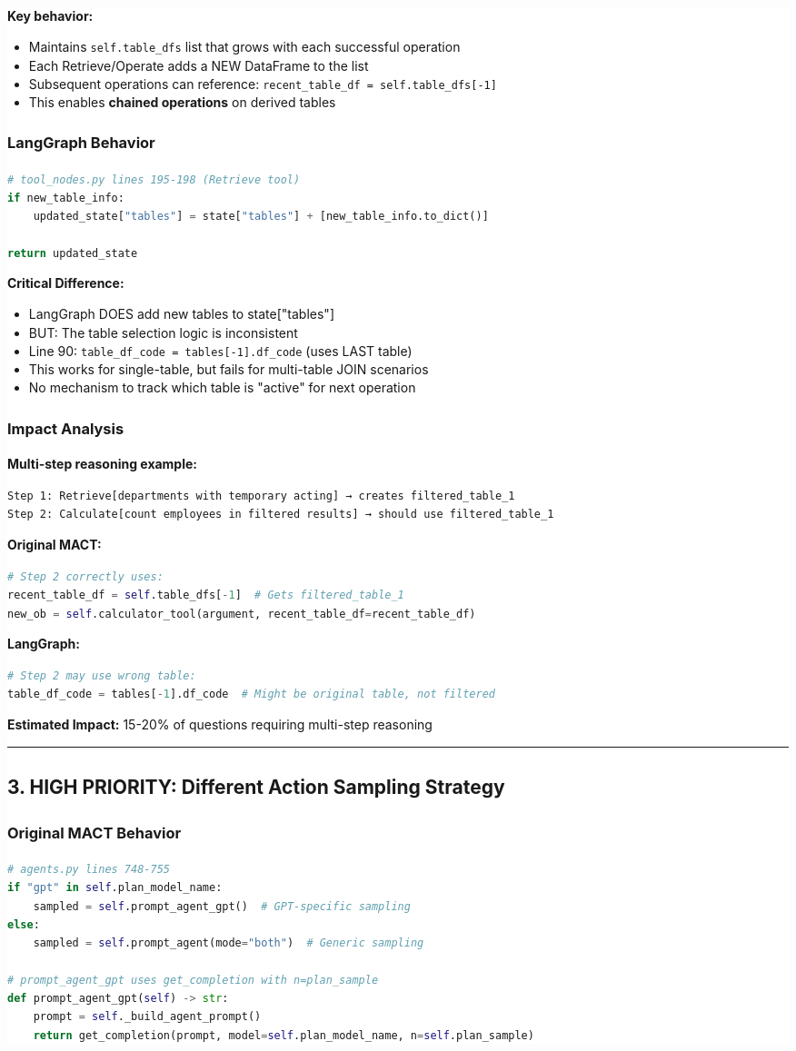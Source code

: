 **Key behavior:**
- Maintains `self.table_dfs` list that grows with each successful operation
- Each Retrieve/Operate adds a NEW DataFrame to the list
- Subsequent operations can reference: `recent_table_df = self.table_dfs[-1]`
- This enables **chained operations** on derived tables

### LangGraph Behavior
```python
# tool_nodes.py lines 195-198 (Retrieve tool)
if new_table_info:
    updated_state["tables"] = state["tables"] + [new_table_info.to_dict()]

return updated_state
```

**Critical Difference:**
- LangGraph DOES add new tables to state["tables"]
- BUT: The table selection logic is inconsistent
- Line 90: `table_df_code = tables[-1].df_code` (uses LAST table)
- This works for single-table, but fails for multi-table JOIN scenarios
- No mechanism to track which table is "active" for next operation

### Impact Analysis

**Multi-step reasoning example:**
```
Step 1: Retrieve[departments with temporary acting] → creates filtered_table_1
Step 2: Calculate[count employees in filtered results] → should use filtered_table_1
```

**Original MACT:**
```python
# Step 2 correctly uses:
recent_table_df = self.table_dfs[-1]  # Gets filtered_table_1
new_ob = self.calculator_tool(argument, recent_table_df=recent_table_df)
```

**LangGraph:**
```python
# Step 2 may use wrong table:
table_df_code = tables[-1].df_code  # Might be original table, not filtered
```

**Estimated Impact:** 15-20% of questions requiring multi-step reasoning

---

## 3. HIGH PRIORITY: Different Action Sampling Strategy

### Original MACT Behavior
```python
# agents.py lines 748-755
if "gpt" in self.plan_model_name:
    sampled = self.prompt_agent_gpt()  # GPT-specific sampling
else:
    sampled = self.prompt_agent(mode="both")  # Generic sampling

# prompt_agent_gpt uses get_completion with n=plan_sample
def prompt_agent_gpt(self) -> str:
    prompt = self._build_agent_prompt()
    return get_completion(prompt, model=self.plan_model_name, n=self.plan_sample)
```

